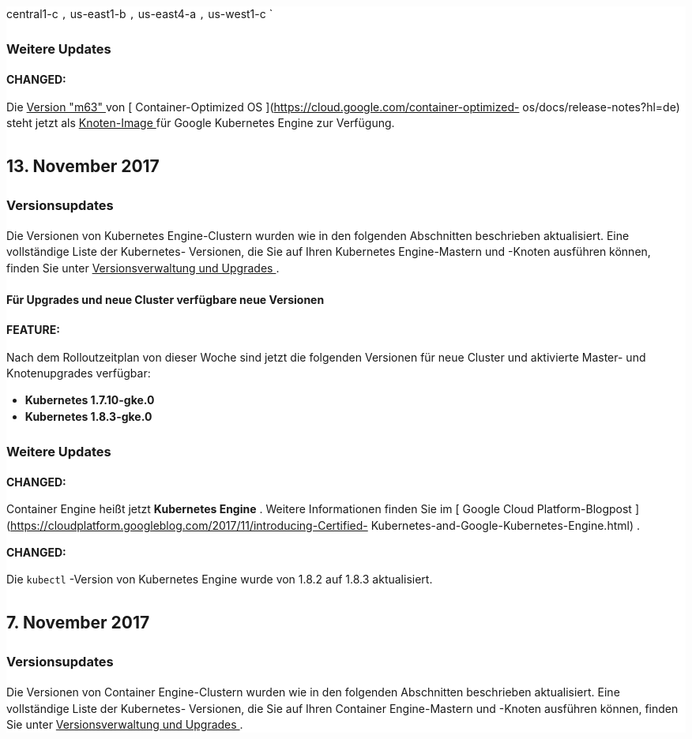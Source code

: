 central1-c ` , ` us-east1-b ` , ` us-east4-a ` , ` us-west1-c `  
  
###  Weitere Updates

**CHANGED:**

Die [ Version "m63" ](https://cloud.google.com/container-optimized-os?hl=de)
von [ Container-Optimized OS ](https://cloud.google.com/container-optimized-
os/docs/release-notes?hl=de) steht jetzt als [ Knoten-Image
](https://cloud.google.com/kubernetes-engine/docs/concepts/node-images?hl=de)
für Google Kubernetes Engine zur Verfügung.

##  13\. November 2017

###  Versionsupdates

Die Versionen von Kubernetes Engine-Clustern wurden wie in den folgenden
Abschnitten beschrieben aktualisiert. Eine vollständige Liste der Kubernetes-
Versionen, die Sie auf Ihren Kubernetes Engine-Mastern und -Knoten ausführen
können, finden Sie unter [ Versionsverwaltung und Upgrades
](https://cloud.google.com/kubernetes-engine/versioning-and-upgrades?hl=de) .

####  Für Upgrades und neue Cluster verfügbare neue Versionen

**FEATURE:**

Nach dem Rolloutzeitplan von dieser Woche sind jetzt die folgenden Versionen
für neue Cluster und aktivierte Master- und Knotenupgrades verfügbar:

  * **Kubernetes 1.7.10-gke.0**
  * **Kubernetes 1.8.3-gke.0**

###  Weitere Updates

**CHANGED:**

Container Engine heißt jetzt **Kubernetes Engine** . Weitere Informationen
finden Sie im [ Google Cloud Platform-Blogpost
](https://cloudplatform.googleblog.com/2017/11/introducing-Certified-
Kubernetes-and-Google-Kubernetes-Engine.html) .

**CHANGED:**

Die ` kubectl ` -Version von Kubernetes Engine wurde von 1.8.2 auf 1.8.3
aktualisiert.

##  7\. November 2017

###  Versionsupdates

Die Versionen von Container Engine-Clustern wurden wie in den folgenden
Abschnitten beschrieben aktualisiert. Eine vollständige Liste der Kubernetes-
Versionen, die Sie auf Ihren Container Engine-Mastern und -Knoten ausführen
können, finden Sie unter [ Versionsverwaltung und Upgrades
](https://cloud.google.com/kubernetes-engine/versioning-and-upgrades?hl=de) .
